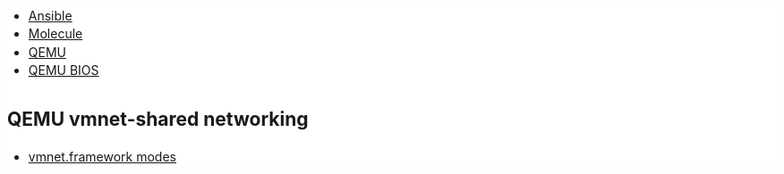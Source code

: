 * [Ansible](https://www.ansible.com/)
* [Molecule](https://molecule.readthedocs.io/en/latest/)
* [QEMU](https://www.qemu.org/)
* [QEMU BIOS](https://packages.debian.org/bullseye/qemu-efi-aarch64)

## QEMU vmnet-shared networking

* [vmnet.framework modes](https://lore.kernel.org/all/20220315230741.21578-7-Vladislav.Yaroshchuk@jetbrains.com/T/)


